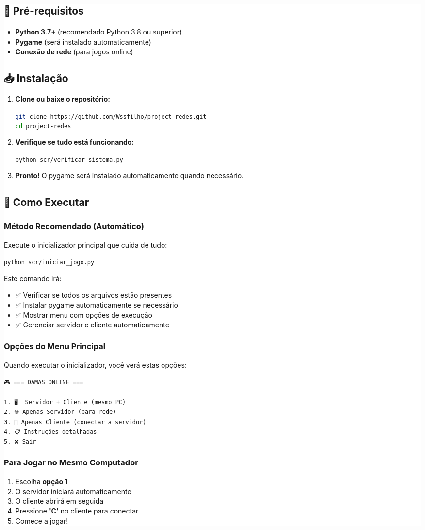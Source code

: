 ## 🔧 Pré-requisitos

- **Python 3.7+** (recomendado Python 3.8 ou superior)
- **Pygame** (será instalado automaticamente)
- **Conexão de rede** (para jogos online)

## 📥 Instalação

1. **Clone ou baixe o repositório:**
   ```bash
   git clone https://github.com/Wssfilho/project-redes.git
   cd project-redes
   ```

2. **Verifique se tudo está funcionando:**
   ```bash
   python scr/verificar_sistema.py
   ```

3. **Pronto!** O pygame será instalado automaticamente quando necessário.

## 🚀 Como Executar

### Método Recomendado (Automático)

Execute o inicializador principal que cuida de tudo:

```bash
python scr/iniciar_jogo.py
```

Este comando irá:
- ✅ Verificar se todos os arquivos estão presentes
- ✅ Instalar pygame automaticamente se necessário
- ✅ Mostrar menu com opções de execução
- ✅ Gerenciar servidor e cliente automaticamente

### Opções do Menu Principal

Quando executar o inicializador, você verá estas opções:

```
🎮 === DAMAS ONLINE ===

1. 🖥️  Servidor + Cliente (mesmo PC)
2. 🌐 Apenas Servidor (para rede) 
3. 👤 Apenas Cliente (conectar a servidor)
4. 📋 Instruções detalhadas
5. ❌ Sair
```

### Para Jogar no Mesmo Computador

1. Escolha **opção 1**
2. O servidor iniciará automaticamente
3. O cliente abrirá em seguida
4. Pressione **'C'** no cliente para conectar
5. Comece a jogar!
